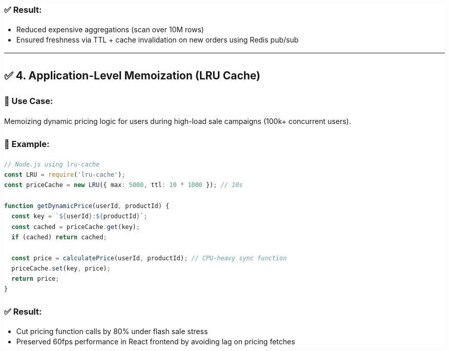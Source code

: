### ✅ Result:
- Reduced expensive aggregations (scan over 10M rows)
- Ensured freshness via TTL + cache invalidation on new orders using Redis pub/sub

---

## ✅ 4. Application-Level Memoization (LRU Cache)

### 🔸 Use Case:
Memoizing dynamic pricing logic for users during high-load sale campaigns (100k+ concurrent users).

### 🧩 Example:

```typescript
// Node.js using lru-cache
const LRU = require('lru-cache');
const priceCache = new LRU({ max: 5000, ttl: 10 * 1000 }); // 10s

function getDynamicPrice(userId, productId) {
  const key = `${userId}:${productId}`;
  const cached = priceCache.get(key);
  if (cached) return cached;

  const price = calculatePrice(userId, productId); // CPU-heavy sync function
  priceCache.set(key, price);
  return price;
}
```

### ✅ Result:
- Cut pricing function calls by 80% under flash sale stress
- Preserved 60fps performance in React frontend by avoiding lag on pricing fetches